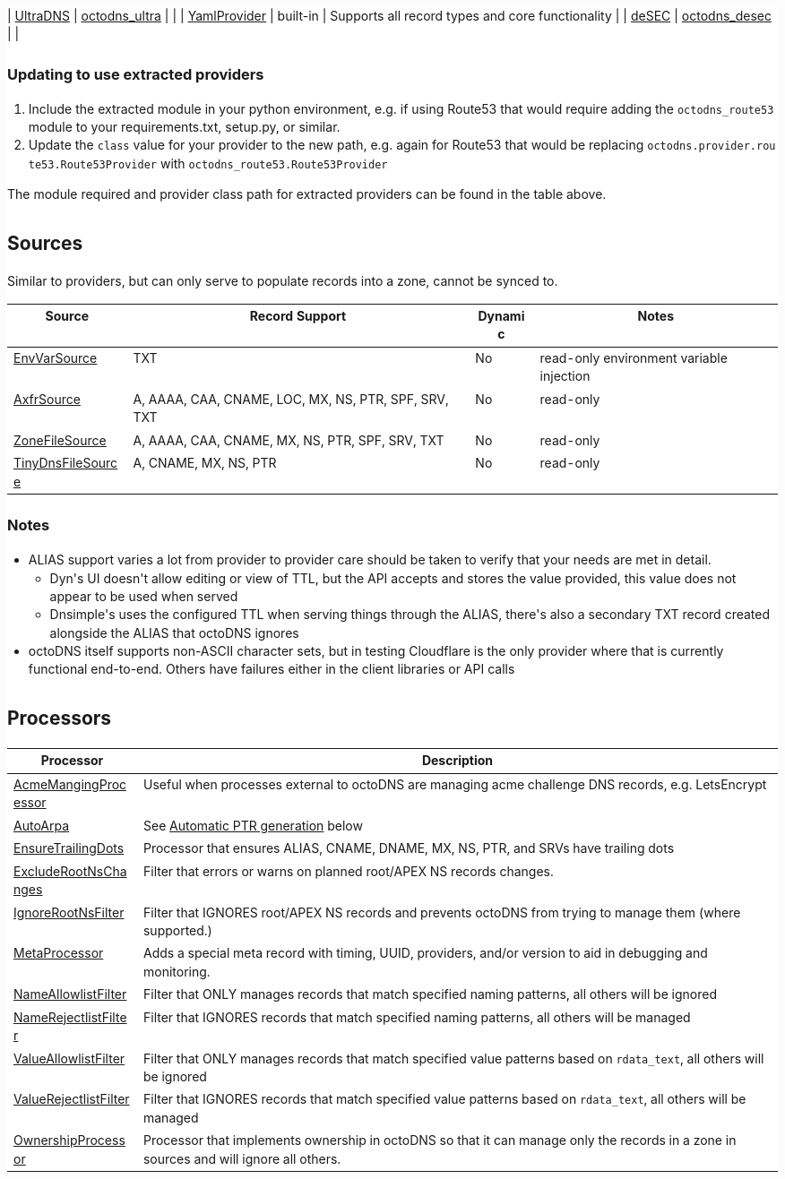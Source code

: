 | [UltraDNS](https://vercara.com/authoritative-dns) | [octodns_ultra](https://github.com/octodns/octodns-ultra/) | |
| [YamlProvider](/octodns/provider/yaml.py) | built-in | Supports all record types and core functionality |
| [deSEC](https://desec.io/) | [octodns_desec](https://github.com/rootshell-labs/octodns-desec) | |

### Updating to use extracted providers

1. Include the extracted module in your python environment, e.g. if using Route53 that would require adding the `octodns_route53` module to your requirements.txt, setup.py, or similar.
1. Update the `class` value for your provider to the new path, e.g. again for Route53 that would be replacing `octodns.provider.route53.Route53Provider` with `octodns_route53.Route53Provider`

The module required and provider class path for extracted providers can be found in the table above.

## Sources

Similar to providers, but can only serve to populate records into a zone, cannot be synced to.

| Source | Record Support | Dynamic | Notes |
|--|--|--|--|
| [EnvVarSource](/octodns/source/envvar.py) | TXT | No | read-only environment variable injection |
| [AxfrSource](https://github.com/octodns/octodns-bind/) | A, AAAA, CAA, CNAME, LOC, MX, NS, PTR, SPF, SRV, TXT | No | read-only |
| [ZoneFileSource](https://github.com/octodns/octodns-bind/) | A, AAAA, CAA, CNAME, MX, NS, PTR, SPF, SRV, TXT | No | read-only |
| [TinyDnsFileSource](/octodns/source/tinydns.py) | A, CNAME, MX, NS, PTR | No | read-only |

### Notes

* ALIAS support varies a lot from provider to provider care should be taken to verify that your needs are met in detail.
   * Dyn's UI doesn't allow editing or view of TTL, but the API accepts and stores the value provided, this value does not appear to be used when served
   * Dnsimple's uses the configured TTL when serving things through the ALIAS, there's also a secondary TXT record created alongside the ALIAS that octoDNS ignores
* octoDNS itself supports non-ASCII character sets, but in testing Cloudflare is the only provider where that is currently functional end-to-end. Others have failures either in the client libraries or API calls

## Processors

| Processor | Description |
|--|--|
| [AcmeMangingProcessor](/octodns/processor/acme.py) | Useful when processes external to octoDNS are managing acme challenge DNS records, e.g. LetsEncrypt |
| [AutoArpa](/octodns/processor/arpa.py) | See [Automatic PTR generation](#automatic-ptr-generation) below |
| [EnsureTrailingDots](/octodns/processor/trailing_dots.py) | Processor that ensures ALIAS, CNAME, DNAME, MX, NS, PTR, and SRVs have trailing dots |
| [ExcludeRootNsChanges](/octodns/processor/filter.py) | Filter that errors or warns on planned root/APEX NS records changes. |
| [IgnoreRootNsFilter](/octodns/processor/filter.py) | Filter that IGNORES root/APEX NS records and prevents octoDNS from trying to manage them (where supported.) |
| [MetaProcessor](/octodns/processor/meta.py) | Adds a special meta record with timing, UUID, providers, and/or version to aid in debugging and monitoring. |
| [NameAllowlistFilter](/octodns/processor/filter.py) | Filter that ONLY manages records that match specified naming patterns, all others will be ignored |
| [NameRejectlistFilter](/octodns/processor/filter.py) | Filter that IGNORES records that match specified naming patterns, all others will be managed |
| [ValueAllowlistFilter](/octodns/processor/filter.py) | Filter that ONLY manages records that match specified value patterns based on `rdata_text`, all others will be ignored |
| [ValueRejectlistFilter](/octodns/processor/filter.py) | Filter that IGNORES records that match specified value patterns based on `rdata_text`, all others will be managed |
| [OwnershipProcessor](/octodns/processor/ownership.py) | Processor that implements ownership in octoDNS so that it can manage only the records in a zone in sources and will ignore all others. |